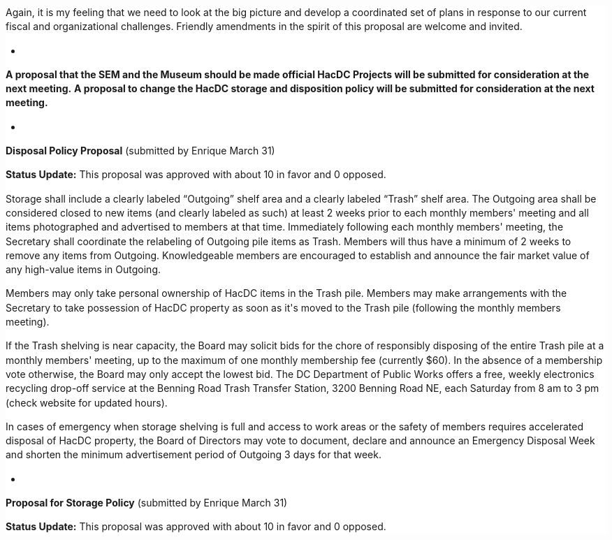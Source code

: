 Again, it is my feeling that we need to look at the big picture and
develop a coordinated set of plans in response to our current fiscal and
organizational challenges. Friendly amendments in the spirit of this
proposal are welcome and invited.

-   

**A proposal that the SEM and the Museum should be made official HacDC
Projects will be submitted for consideration at the next meeting.** **A
proposal to change the HacDC storage and disposition policy will be
submitted for consideration at the next meeting.**

-   

**Disposal Policy Proposal** (submitted by Enrique March 31)

**Status Update:** This proposal was approved with about 10 in favor and
0 opposed.

Storage shall include a clearly labeled “Outgoing” shelf area and a
clearly labeled “Trash” shelf area. The Outgoing area shall be
considered closed to new items (and clearly labeled as such) at least 2
weeks prior to each monthly members' meeting and all items photographed
and advertised to members at that time. Immediately following each
monthly members' meeting, the Secretary shall coordinate the relabeling
of Outgoing pile items as Trash. Members will thus have a minimum of 2
weeks to remove any items from Outgoing. Knowledgeable members are
encouraged to establish and announce the fair market value of any
high-value items in Outgoing.

Members may only take personal ownership of HacDC items in the Trash
pile. Members may make arrangements with the Secretary to take
possession of HacDC property as soon as it's moved to the Trash pile
(following the monthly members meeting).

If the Trash shelving is near capacity, the Board may solicit bids for
the chore of responsibly disposing of the entire Trash pile at a monthly
members' meeting, up to the maximum of one monthly membership fee
(currently \$60). In the absence of a membership vote otherwise, the
Board may only accept the lowest bid. The DC Department of Public Works
offers a free, weekly electronics recycling drop-off service at the
Benning Road Trash Transfer Station, 3200 Benning Road NE, each Saturday
from 8 am to 3 pm (check website for updated hours).

In cases of emergency when storage shelving is full and access to work
areas or the safety of members requires accelerated disposal of HacDC
property, the Board of Directors may vote to document, declare and
announce an Emergency Disposal Week and shorten the minimum
advertisement period of Outgoing 3 days for that week.

-   

**Proposal for Storage Policy** (submitted by Enrique March 31)

**Status Update:** This proposal was approved with about 10 in favor and
0 opposed.
